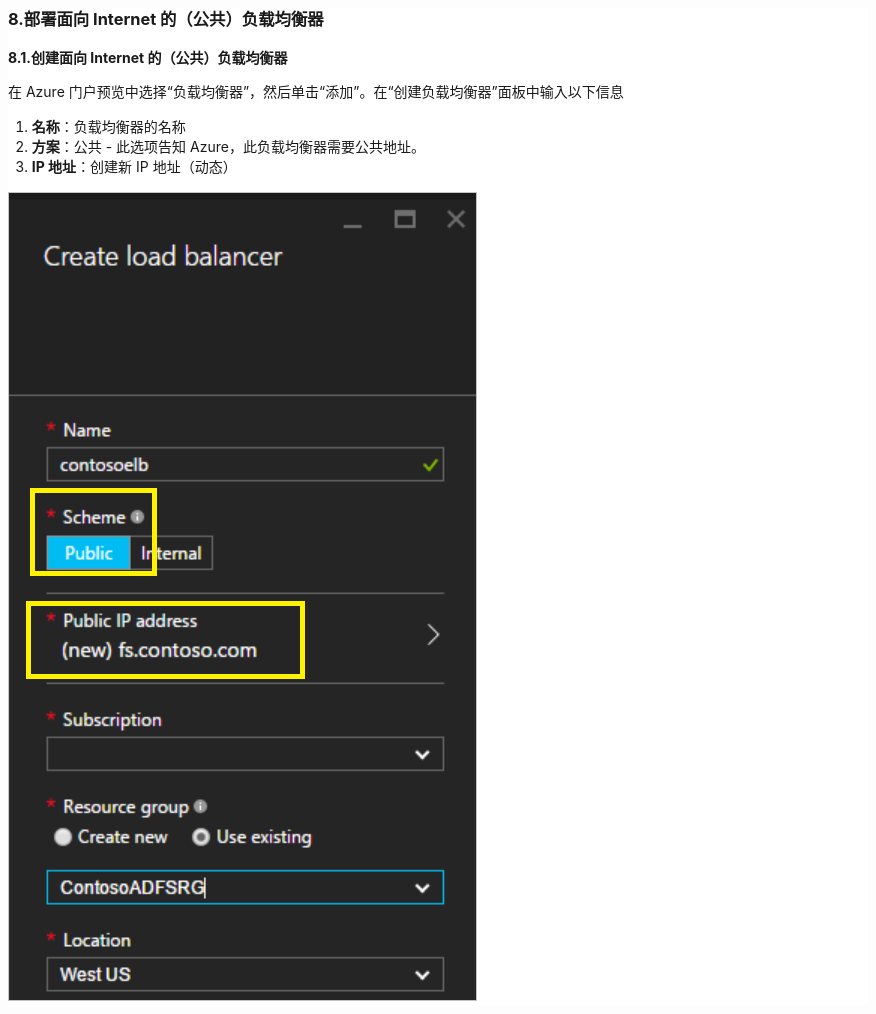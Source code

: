 ### 8\.部署面向 Internet 的（公共）负载均衡器
**8.1.创建面向 Internet 的（公共）负载均衡器**

在 Azure 门户预览中选择“负载均衡器”，然后单击“添加”。在“创建负载均衡器”面板中输入以下信息

1. **名称**：负载均衡器的名称
2. **方案**：公共 - 此选项告知 Azure，此负载均衡器需要公共地址。
3. **IP 地址**：创建新 IP 地址（动态）

![面向 Internet 的负载均衡器](./media/active-directory-aadconnect-azure-adfs/elbdeployment1.png)
